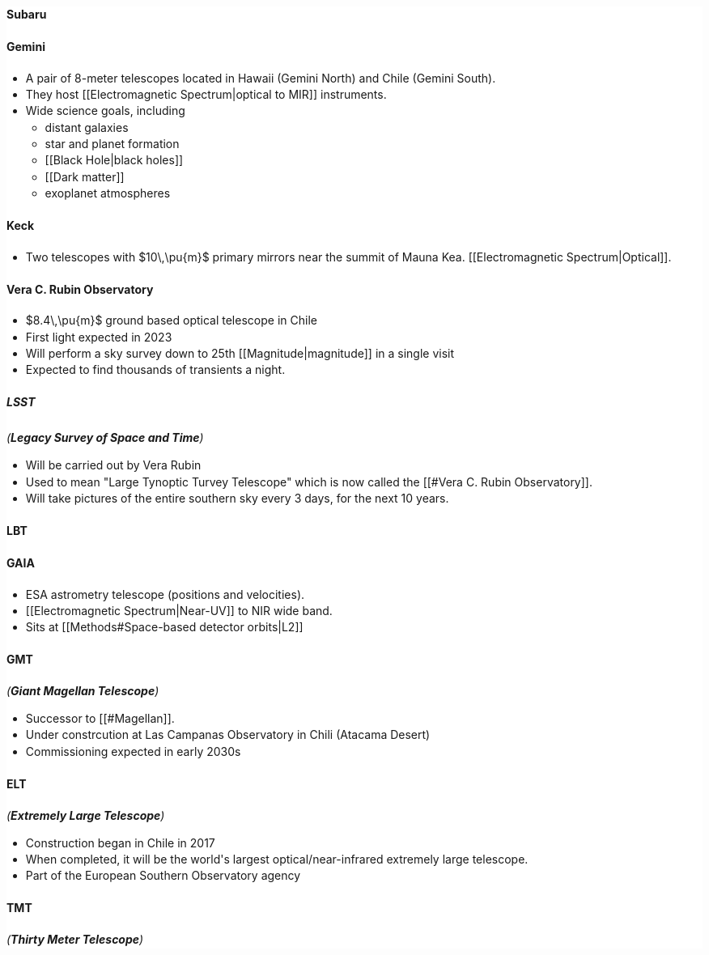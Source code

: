 #### Subaru
#### Gemini

- A pair of 8-meter telescopes located in Hawaii (Gemini North) and Chile (Gemini South). 
- They host [[Electromagnetic Spectrum|optical to MIR]] instruments. 
- Wide science goals, including 
	- distant galaxies
	- star and planet formation
	- [[Black Hole|black holes]]
	- [[Dark matter]]
	- exoplanet atmospheres

#### Keck

- Two telescopes with $10\,\pu{m}$ primary mirrors near the summit of Mauna Kea. [[Electromagnetic Spectrum|Optical]]. 

#### Vera C. Rubin Observatory

- $8.4\,\pu{m}$ ground based optical telescope in Chile
- First light expected in 2023
- Will perform a sky survey down to 25th [[Magnitude|magnitude]] in a single visit
- Expected to find thousands of transients a night. 

##### LSST
*(**Legacy Survey of Space and Time**)*

- Will be carried out by Vera Rubin
- Used to mean "Large Tynoptic Turvey Telescope" which is now called the [[#Vera C. Rubin Observatory]]. 
- Will take pictures of the entire southern sky every 3 days, for the next 10 years.
#### LBT

#### GAIA

- ESA astrometry telescope (positions and velocities). 
- [[Electromagnetic Spectrum|Near-UV]] to NIR wide band. 
- Sits at [[Methods#Space-based detector orbits|L2]]

#### GMT
*(**Giant Magellan Telescope**)*

- Successor to [[#Magellan]].
- Under constrcution at Las Campanas Observatory in Chili (Atacama Desert)
- Commissioning expected in early 2030s

#### ELT
*(**Extremely Large Telescope**)*

- Construction began in Chile in 2017
- When completed, it will be the world's largest optical/near-infrared extremely large telescope. 
- Part of the European Southern Observatory agency

#### TMT
*(**Thirty Meter Telescope**)*
